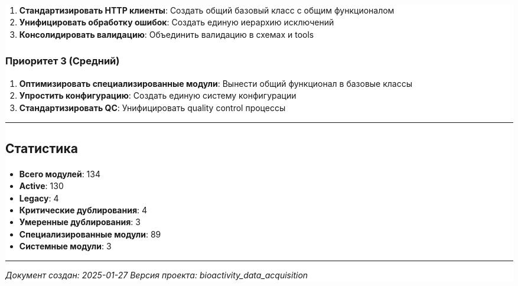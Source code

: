 1. **Стандартизировать HTTP клиенты**: Создать общий базовый класс с общим функционалом
2. **Унифицировать обработку ошибок**: Создать единую иерархию исключений
3. **Консолидировать валидацию**: Объединить валидацию в схемах и tools

### Приоритет 3 (Средний)

1. **Оптимизировать специализированные модули**: Вынести общий функционал в базовые классы
2. **Упростить конфигурацию**: Создать единую систему конфигурации
3. **Стандартизировать QC**: Унифицировать quality control процессы

---

## Статистика

- **Всего модулей**: 134
- **Active**: 130
- **Legacy**: 4
- **Критические дублирования**: 4
- **Умеренные дублирования**: 3
- **Специализированные модули**: 89
- **Системные модули**: 3

---

*Документ создан: 2025-01-27*
*Версия проекта: bioactivity_data_acquisition*
